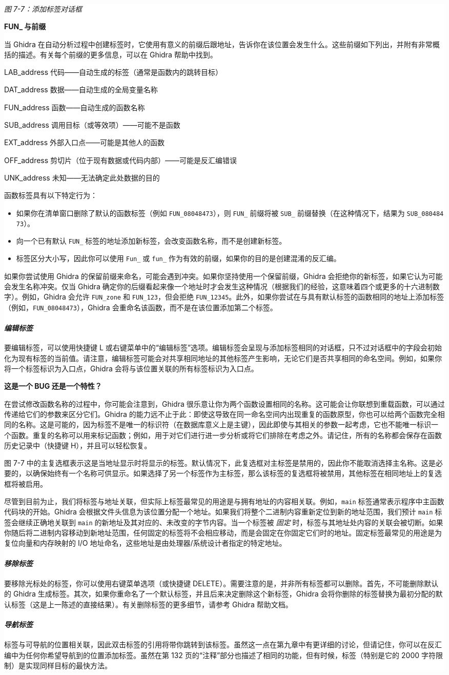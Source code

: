 *图 7-7：添加标签对话框*

**FUN_ 与前缀**

当 Ghidra 在自动分析过程中创建标签时，它使用有意义的前缀后跟地址，告诉你在该位置会发生什么。这些前缀如下列出，并附有非常概括的描述。有关每个前缀的更多信息，可以在 Ghidra 帮助中找到。

LAB_address 代码——自动生成的标签（通常是函数内的跳转目标）

DAT_address 数据——自动生成的全局变量名称

FUN_address 函数——自动生成的函数名称

SUB_address 调用目标（或等效项）——可能不是函数

EXT_address 外部入口点——可能是其他人的函数

OFF_address 剪切片（位于现有数据或代码内部）——可能是反汇编错误

UNK_address 未知——无法确定此处数据的目的

函数标签具有以下特定行为：

+   如果你在清单窗口删除了默认的函数标签（例如 `FUN_08048473`），则 `FUN_` 前缀将被 `SUB_` 前缀替换（在这种情况下，结果为 `SUB_08048473`）。

+   向一个已有默认 `FUN_` 标签的地址添加新标签，会改变函数名称，而不是创建新标签。

+   标签区分大小写，因此你可以使用 `Fun_` 或 `fun_` 作为有效的前缀，如果你的目的是创建混淆的反汇编。

如果你尝试使用 Ghidra 的保留前缀来命名，可能会遇到冲突。如果你坚持使用一个保留前缀，Ghidra 会拒绝你的新标签，如果它认为可能会发生名称冲突。仅当 Ghidra 确定你的后缀看起来像一个地址时才会发生这种情况（根据我们的经验，这意味着四个或更多的十六进制数字）。例如，Ghidra 会允许 `FUN_zone` 和 `FUN_123`，但会拒绝 `FUN_12345`。此外，如果你尝试在与具有默认标签的函数相同的地址上添加标签（例如，`FUN_08048473`），Ghidra 会重命名该函数，而不是在该位置添加第二个标签。

#### ***编辑标签***

要编辑标签，可以使用快捷键 L 或右键菜单中的“编辑标签”选项。编辑标签会呈现与添加标签相同的对话框，只不过对话框中的字段会初始化为现有标签的当前值。请注意，编辑标签可能会对共享相同地址的其他标签产生影响，无论它们是否共享相同的命名空间。例如，如果你将一个标签标识为入口点，Ghidra 会将与该位置关联的所有标签标识为入口点。

**这是一个 BUG 还是一个特性？**

在尝试修改函数名称的过程中，你可能会注意到，Ghidra 很乐意让你为两个函数设置相同的名称。这可能会让你联想到重载函数，可以通过传递给它们的参数来区分它们。Ghidra 的能力远不止于此：即使这导致在同一命名空间内出现重复的函数原型，你也可以给两个函数完全相同的名称。这是可能的，因为标签不是唯一的标识符（在数据库意义上是主键），因此即使与其相关的参数一起考虑，它也不能唯一标识一个函数。重复的名称可以用来标记函数；例如，用于对它们进行进一步分析或将它们排除在考虑之外。请记住，所有的名称都会保存在函数历史记录中（快捷键 H），并且可以轻松恢复。

图 7-7 中的主复选框表示这是当地址显示时将显示的标签。默认情况下，此复选框对主标签是禁用的，因此你不能取消选择主名称。这是必要的，以确保始终有一个名称可供显示。如果选择了另一个标签作为主标签，那么该标签的复选框将被禁用，其他标签在相同地址上的复选框将被启用。

尽管到目前为止，我们将标签与地址关联，但实际上标签最常见的用途是与拥有地址的内容相关联。例如，`main` 标签通常表示程序中主函数代码块的开始。Ghidra 会根据文件头信息为该位置分配一个地址。如果我们将整个二进制内容重新定位到新的地址范围，我们预计 `main` 标签会继续正确地关联到 `main` 的新地址及其对应的、未改变的字节内容。当一个标签被 *固定* 时，标签与其地址处内容的关联会被切断。如果你随后将二进制内容移动到新地址范围，任何固定的标签将不会相应移动，而是会固定在你固定它们时的地址。固定标签最常见的用途是为复位向量和内存映射的 I/O 地址命名，这些地址是由处理器/系统设计者指定的特定地址。

#### ***移除标签***

要移除光标处的标签，你可以使用右键菜单选项（或快捷键 DELETE）。需要注意的是，并非所有标签都可以删除。首先，不可能删除默认的 Ghidra 生成标签。其次，如果你重命名了一个默认标签，并且后来决定删除这个新标签，Ghidra 会将你删除的标签替换为最初分配的默认标签（这是上一陈述的直接结果）。有关删除标签的更多细节，请参考 Ghidra 帮助文档。

#### ***导航标签***

标签与可导航的位置相关联，因此双击标签的引用将带你跳转到该标签。虽然这一点在第九章中有更详细的讨论，但请记住，你可以在反汇编中为任何你希望导航到的位置添加标签。虽然在第 132 页的“注释”部分也描述了相同的功能，但有时候，标签（特别是它的 2000 字符限制）是实现同样目标的最快方法。

